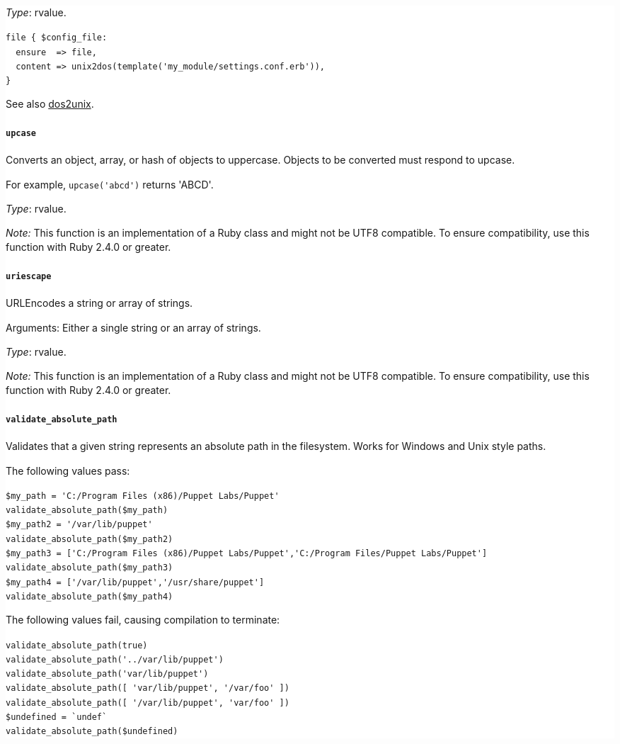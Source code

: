 *Type*: rvalue.

```puppet
file { $config_file:
  ensure  => file,
  content => unix2dos(template('my_module/settings.conf.erb')),
}
```

See also [dos2unix](#dos2unix).

#### `upcase`

Converts an object, array, or hash of objects to uppercase. Objects to be converted must respond to upcase.

For example, `upcase('abcd')` returns 'ABCD'.

*Type*: rvalue.

*Note:* This function is an implementation of a Ruby class and might not be UTF8 compatible. To ensure compatibility, use this function with Ruby 2.4.0 or greater.

#### `uriescape`

URLEncodes a string or array of strings. 

Arguments: Either a single string or an array of strings.

*Type*: rvalue.

*Note:* This function is an implementation of a Ruby class and might not be UTF8 compatible. To ensure compatibility, use this function with Ruby 2.4.0 or greater.

#### `validate_absolute_path`

Validates that a given string represents an absolute path in the filesystem. Works for Windows and Unix style paths.

The following values pass:

```puppet
$my_path = 'C:/Program Files (x86)/Puppet Labs/Puppet'
validate_absolute_path($my_path)
$my_path2 = '/var/lib/puppet'
validate_absolute_path($my_path2)
$my_path3 = ['C:/Program Files (x86)/Puppet Labs/Puppet','C:/Program Files/Puppet Labs/Puppet']
validate_absolute_path($my_path3)
$my_path4 = ['/var/lib/puppet','/usr/share/puppet']
validate_absolute_path($my_path4)
```

The following values fail, causing compilation to terminate:

```puppet
validate_absolute_path(true)
validate_absolute_path('../var/lib/puppet')
validate_absolute_path('var/lib/puppet')
validate_absolute_path([ 'var/lib/puppet', '/var/foo' ])
validate_absolute_path([ '/var/lib/puppet', 'var/foo' ])
$undefined = `undef`
validate_absolute_path($undefined)
```

